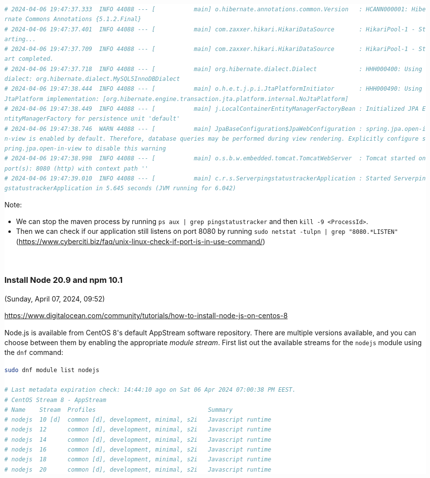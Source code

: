 ```bash
# 2024-04-06 19:47:37.333  INFO 44088 --- [           main] o.hibernate.annotations.common.Version   : HCANN000001: Hibernate Commons Annotations {5.1.2.Final}
# 2024-04-06 19:47:37.401  INFO 44088 --- [           main] com.zaxxer.hikari.HikariDataSource       : HikariPool-1 - Starting...
# 2024-04-06 19:47:37.709  INFO 44088 --- [           main] com.zaxxer.hikari.HikariDataSource       : HikariPool-1 - Start completed.
# 2024-04-06 19:47:37.718  INFO 44088 --- [           main] org.hibernate.dialect.Dialect            : HHH000400: Using dialect: org.hibernate.dialect.MySQL5InnoDBDialect
# 2024-04-06 19:47:38.444  INFO 44088 --- [           main] o.h.e.t.j.p.i.JtaPlatformInitiator       : HHH000490: Using JtaPlatform implementation: [org.hibernate.engine.transaction.jta.platform.internal.NoJtaPlatform]
# 2024-04-06 19:47:38.449  INFO 44088 --- [           main] j.LocalContainerEntityManagerFactoryBean : Initialized JPA EntityManagerFactory for persistence unit 'default'
# 2024-04-06 19:47:38.746  WARN 44088 --- [           main] JpaBaseConfiguration$JpaWebConfiguration : spring.jpa.open-in-view is enabled by default. Therefore, database queries may be performed during view rendering. Explicitly configure spring.jpa.open-in-view to disable this warning
# 2024-04-06 19:47:38.998  INFO 44088 --- [           main] o.s.b.w.embedded.tomcat.TomcatWebServer  : Tomcat started on port(s): 8080 (http) with context path ''
# 2024-04-06 19:47:39.010  INFO 44088 --- [           main] c.r.s.ServerpingstatustrackerApplication : Started ServerpingstatustrackerApplication in 5.645 seconds (JVM running for 6.042)
```

Note:

- We can stop the maven process by running `ps aux | grep pingstatustracker` and then `kill -9 <ProcessId>`.
- Then we can check if our application still listens on port 8080 by running `sudo netstat -tulpn | grep "8080.*LISTEN"` (https://www.cyberciti.biz/faq/unix-linux-check-if-port-is-in-use-command/)

<br/>

### Install Node 20.9 and npm 10.1

(Sunday, April 07, 2024, 09:52)

https://www.digitalocean.com/community/tutorials/how-to-install-node-js-on-centos-8

Node.js is available from CentOS 8's default AppStream software repository. There are multiple versions available, and you can choose between them by enabling the appropriate *module stream*. First list out the available streams for the `nodejs` module using the `dnf` command:

```bash
sudo dnf module list nodejs

# Last metadata expiration check: 14:44:10 ago on Sat 06 Apr 2024 07:00:38 PM EEST.
# CentOS Stream 8 - AppStream
# Name    Stream  Profiles                                Summary
# nodejs  10 [d]  common [d], development, minimal, s2i   Javascript runtime
# nodejs  12      common [d], development, minimal, s2i   Javascript runtime
# nodejs  14      common [d], development, minimal, s2i   Javascript runtime
# nodejs  16      common [d], development, minimal, s2i   Javascript runtime
# nodejs  18      common [d], development, minimal, s2i   Javascript runtime
# nodejs  20      common [d], development, minimal, s2i   Javascript runtime
```
